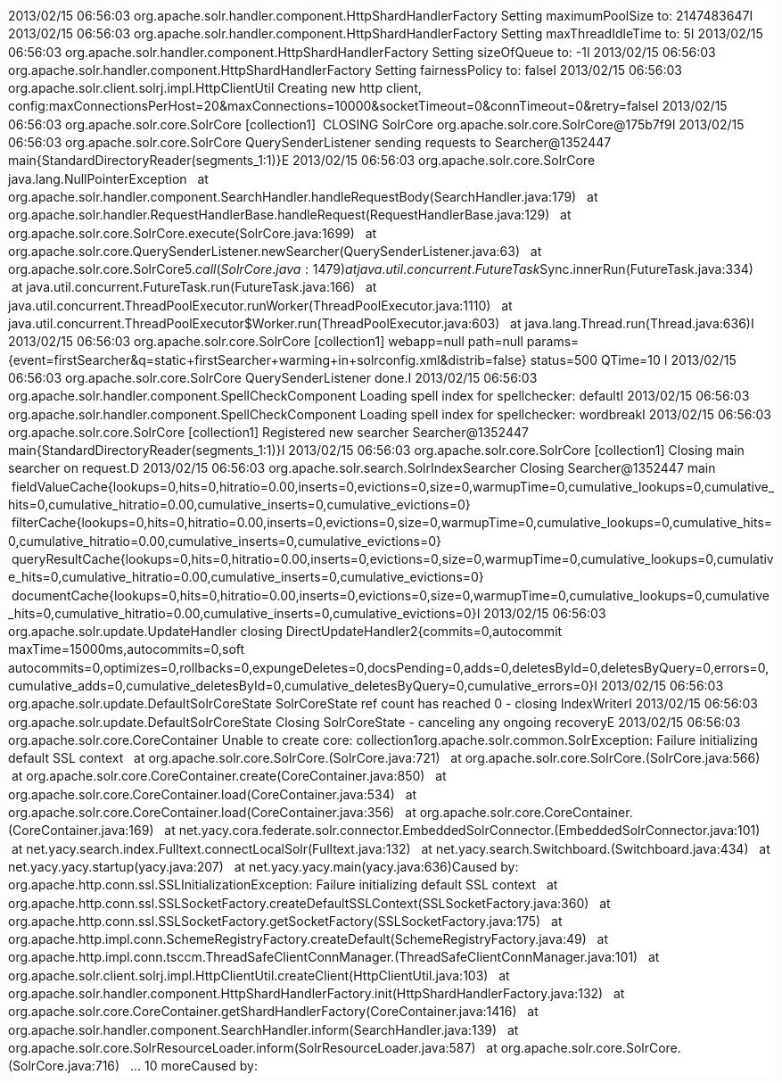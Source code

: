 2013/02/15 06:56:03 org.apache.solr.handler.component.HttpShardHandlerFactory Setting maximumPoolSize to: 2147483647I 2013/02/15 06:56:03 org.apache.solr.handler.component.HttpShardHandlerFactory Setting maxThreadIdleTime to: 5I 2013/02/15 06:56:03 org.apache.solr.handler.component.HttpShardHandlerFactory Setting sizeOfQueue to: -1I 2013/02/15 06:56:03 org.apache.solr.handler.component.HttpShardHandlerFactory Setting fairnessPolicy to: falseI 2013/02/15 06:56:03 org.apache.solr.client.solrj.impl.HttpClientUtil Creating new http client, config:maxConnectionsPerHost=20&maxConnections=10000&socketTimeout=0&connTimeout=0&retry=falseI 2013/02/15 06:56:03 org.apache.solr.core.SolrCore [collection1]  CLOSING SolrCore org.apache.solr.core.SolrCore@175b7f9I 2013/02/15 06:56:03 org.apache.solr.core.SolrCore QuerySenderListener sending requests to Searcher@1352447 main{StandardDirectoryReader(segments_1:1)}E 2013/02/15 06:56:03 org.apache.solr.core.SolrCore java.lang.NullPointerException   at org.apache.solr.handler.component.SearchHandler.handleRequestBody(SearchHandler.java:179)   at org.apache.solr.handler.RequestHandlerBase.handleRequest(RequestHandlerBase.java:129)   at org.apache.solr.core.SolrCore.execute(SolrCore.java:1699)   at org.apache.solr.core.QuerySenderListener.newSearcher(QuerySenderListener.java:63)   at org.apache.solr.core.SolrCore$5.call(SolrCore.java:1479)   at java.util.concurrent.FutureTask$Sync.innerRun(FutureTask.java:334)   at java.util.concurrent.FutureTask.run(FutureTask.java:166)   at java.util.concurrent.ThreadPoolExecutor.runWorker(ThreadPoolExecutor.java:1110)   at java.util.concurrent.ThreadPoolExecutor$Worker.run(ThreadPoolExecutor.java:603)   at java.lang.Thread.run(Thread.java:636)I 2013/02/15 06:56:03 org.apache.solr.core.SolrCore [collection1] webapp=null path=null params={event=firstSearcher&q=static+firstSearcher+warming+in+solrconfig.xml&distrib=false} status=500 QTime=10 I 2013/02/15 06:56:03 org.apache.solr.core.SolrCore QuerySenderListener done.I 2013/02/15 06:56:03 org.apache.solr.handler.component.SpellCheckComponent Loading spell index for spellchecker: defaultI 2013/02/15 06:56:03 org.apache.solr.handler.component.SpellCheckComponent Loading spell index for spellchecker: wordbreakI 2013/02/15 06:56:03 org.apache.solr.core.SolrCore [collection1] Registered new searcher Searcher@1352447 main{StandardDirectoryReader(segments_1:1)}I 2013/02/15 06:56:03 org.apache.solr.core.SolrCore [collection1] Closing main searcher on request.D 2013/02/15 06:56:03 org.apache.solr.search.SolrIndexSearcher Closing Searcher@1352447 main   fieldValueCache{lookups=0,hits=0,hitratio=0.00,inserts=0,evictions=0,size=0,warmupTime=0,cumulative_lookups=0,cumulative_hits=0,cumulative_hitratio=0.00,cumulative_inserts=0,cumulative_evictions=0}   filterCache{lookups=0,hits=0,hitratio=0.00,inserts=0,evictions=0,size=0,warmupTime=0,cumulative_lookups=0,cumulative_hits=0,cumulative_hitratio=0.00,cumulative_inserts=0,cumulative_evictions=0}   queryResultCache{lookups=0,hits=0,hitratio=0.00,inserts=0,evictions=0,size=0,warmupTime=0,cumulative_lookups=0,cumulative_hits=0,cumulative_hitratio=0.00,cumulative_inserts=0,cumulative_evictions=0}   documentCache{lookups=0,hits=0,hitratio=0.00,inserts=0,evictions=0,size=0,warmupTime=0,cumulative_lookups=0,cumulative_hits=0,cumulative_hitratio=0.00,cumulative_inserts=0,cumulative_evictions=0}I 2013/02/15 06:56:03 org.apache.solr.update.UpdateHandler closing DirectUpdateHandler2{commits=0,autocommit maxTime=15000ms,autocommits=0,soft autocommits=0,optimizes=0,rollbacks=0,expungeDeletes=0,docsPending=0,adds=0,deletesById=0,deletesByQuery=0,errors=0,cumulative_adds=0,cumulative_deletesById=0,cumulative_deletesByQuery=0,cumulative_errors=0}I 2013/02/15 06:56:03 org.apache.solr.update.DefaultSolrCoreState SolrCoreState ref count has reached 0 - closing IndexWriterI 2013/02/15 06:56:03 org.apache.solr.update.DefaultSolrCoreState Closing SolrCoreState - canceling any ongoing recoveryE 2013/02/15 06:56:03 org.apache.solr.core.CoreContainer Unable to create core: collection1org.apache.solr.common.SolrException: Failure initializing default SSL context   at org.apache.solr.core.SolrCore.<init>(SolrCore.java:721)   at org.apache.solr.core.SolrCore.<init>(SolrCore.java:566)   at org.apache.solr.core.CoreContainer.create(CoreContainer.java:850)   at org.apache.solr.core.CoreContainer.load(CoreContainer.java:534)   at org.apache.solr.core.CoreContainer.load(CoreContainer.java:356)   at org.apache.solr.core.CoreContainer.<init>(CoreContainer.java:169)   at net.yacy.cora.federate.solr.connector.EmbeddedSolrConnector.<init>(EmbeddedSolrConnector.java:101)   at net.yacy.search.index.Fulltext.connectLocalSolr(Fulltext.java:132)   at net.yacy.search.Switchboard.<init>(Switchboard.java:434)   at net.yacy.yacy.startup(yacy.java:207)   at net.yacy.yacy.main(yacy.java:636)Caused by: org.apache.http.conn.ssl.SSLInitializationException: Failure initializing default SSL context   at org.apache.http.conn.ssl.SSLSocketFactory.createDefaultSSLContext(SSLSocketFactory.java:360)   at org.apache.http.conn.ssl.SSLSocketFactory.getSocketFactory(SSLSocketFactory.java:175)   at org.apache.http.impl.conn.SchemeRegistryFactory.createDefault(SchemeRegistryFactory.java:49)   at org.apache.http.impl.conn.tsccm.ThreadSafeClientConnManager.<init>(ThreadSafeClientConnManager.java:101)   at org.apache.solr.client.solrj.impl.HttpClientUtil.createClient(HttpClientUtil.java:103)   at org.apache.solr.handler.component.HttpShardHandlerFactory.init(HttpShardHandlerFactory.java:132)   at org.apache.solr.core.CoreContainer.getShardHandlerFactory(CoreContainer.java:1416)   at org.apache.solr.handler.component.SearchHandler.inform(SearchHandler.java:139)   at org.apache.solr.core.SolrResourceLoader.inform(SolrResourceLoader.java:587)   at org.apache.solr.core.SolrCore.<init>(SolrCore.java:716)   ... 10 moreCaused by: